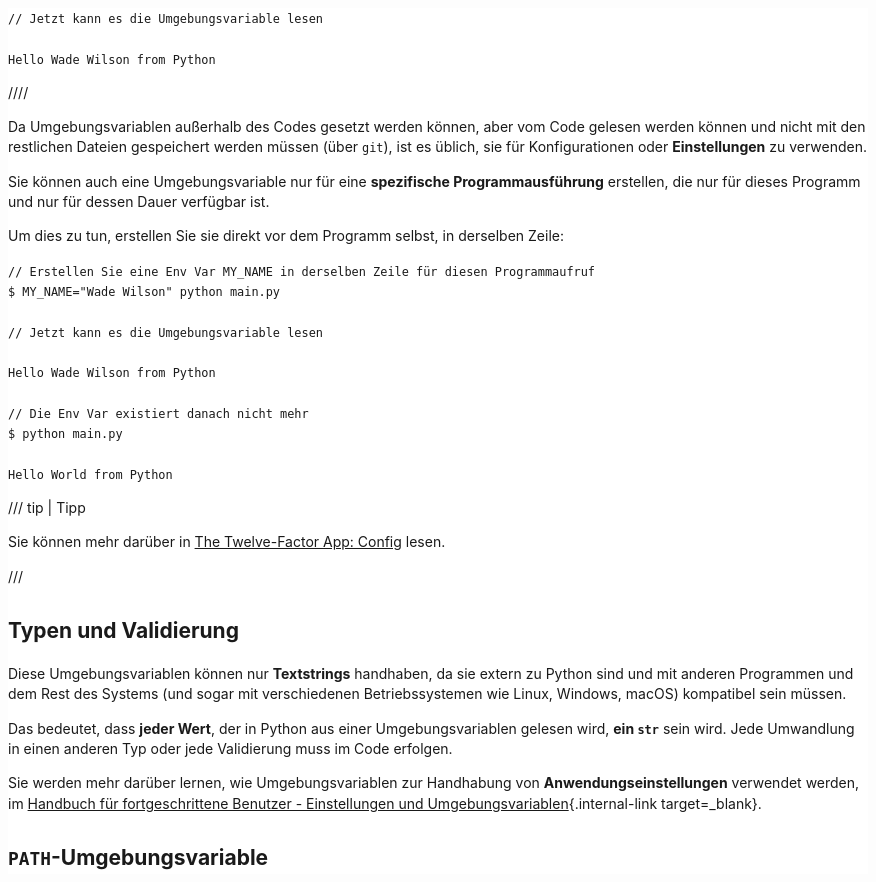 ```console
// Jetzt kann es die Umgebungsvariable lesen

Hello Wade Wilson from Python
```

</div>

////

Da Umgebungsvariablen außerhalb des Codes gesetzt werden können, aber vom Code gelesen werden können und nicht mit den restlichen Dateien gespeichert werden müssen (über `git`), ist es üblich, sie für Konfigurationen oder **Einstellungen** zu verwenden.

Sie können auch eine Umgebungsvariable nur für eine **spezifische Programmausführung** erstellen, die nur für dieses Programm und nur für dessen Dauer verfügbar ist.

Um dies zu tun, erstellen Sie sie direkt vor dem Programm selbst, in derselben Zeile:

<div class="termy">

```console
// Erstellen Sie eine Env Var MY_NAME in derselben Zeile für diesen Programmaufruf
$ MY_NAME="Wade Wilson" python main.py

// Jetzt kann es die Umgebungsvariable lesen

Hello Wade Wilson from Python

// Die Env Var existiert danach nicht mehr
$ python main.py

Hello World from Python
```

</div>

/// tip | Tipp

Sie können mehr darüber in <a href="https://12factor.net/config" class="external-link" target="_blank">The Twelve-Factor App: Config</a> lesen.

///

## Typen und Validierung

Diese Umgebungsvariablen können nur **Textstrings** handhaben, da sie extern zu Python sind und mit anderen Programmen und dem Rest des Systems (und sogar mit verschiedenen Betriebssystemen wie Linux, Windows, macOS) kompatibel sein müssen.

Das bedeutet, dass **jeder Wert**, der in Python aus einer Umgebungsvariablen gelesen wird, **ein `str`** sein wird. Jede Umwandlung in einen anderen Typ oder jede Validierung muss im Code erfolgen.

Sie werden mehr darüber lernen, wie Umgebungsvariablen zur Handhabung von **Anwendungseinstellungen** verwendet werden, im [Handbuch für fortgeschrittene Benutzer - Einstellungen und Umgebungsvariablen](./advanced/settings.md){.internal-link target=_blank}.

## `PATH`-Umgebungsvariable
